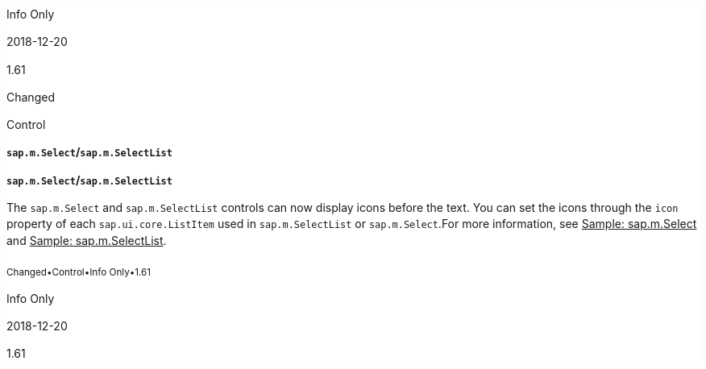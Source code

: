 Info Only 

</td>
<td valign="top">

2018-12-20

</td>
</tr>
<tr>
<td valign="top">

1.61 

</td>
<td valign="top">

Changed 

</td>
<td valign="top">

Control 

</td>
<td valign="top">

**`sap.m.Select`/`sap.m.SelectList`** 

</td>
<td valign="top">

**`sap.m.Select`/`sap.m.SelectList`**

The `sap.m.Select` and `sap.m.SelectList` controls can now display icons before the text. You can set the icons through the `icon` property of each `sap.ui.core.ListItem` used in `sap.m.SelectList` or `sap.m.Select`.For more information, see [Sample: sap.m.Select](https://ui5.sap.com/#/sample/sap.m.sample.SelectWithIcons/preview) and [Sample: sap.m.SelectList](https://ui5.sap.com/#/sample/sap.m.sample.SelectListWithIcons/preview).

<sub>Changed•Control•Info Only•1.61</sub>

</td>
<td valign="top">

Info Only 

</td>
<td valign="top">

2018-12-20

</td>
</tr>
<tr>
<td valign="top">

1.61 

</td>
<td valign="top">
